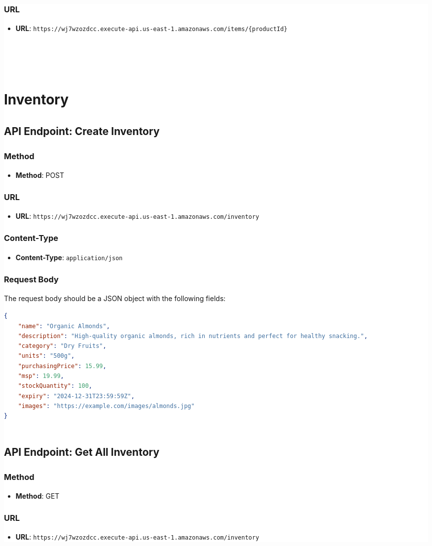 ### URL
- **URL**: `https://wj7wzozdcc.execute-api.us-east-1.amazonaws.com/items/{productId}`


<br>
<br>
<br>

# Inventory


## API Endpoint: Create Inventory

### Method
- **Method**: POST

### URL
- **URL**: `https://wj7wzozdcc.execute-api.us-east-1.amazonaws.com/inventory`

### Content-Type
- **Content-Type**: `application/json`

### Request Body
The request body should be a JSON object with the following fields:
```json
{
	"name": "Organic Almonds",
	"description": "High-quality organic almonds, rich in nutrients and perfect for healthy snacking.",
	"category": "Dry Fruits",
	"units": "500g",
	"purchasingPrice": 15.99,
	"msp": 19.99,
	"stockQuantity": 100,
	"expiry": "2024-12-31T23:59:59Z",
	"images": "https://example.com/images/almonds.jpg"
}



```

## API Endpoint: Get All Inventory

### Method
- **Method**: GET

### URL
- **URL**: `https://wj7wzozdcc.execute-api.us-east-1.amazonaws.com/inventory`
